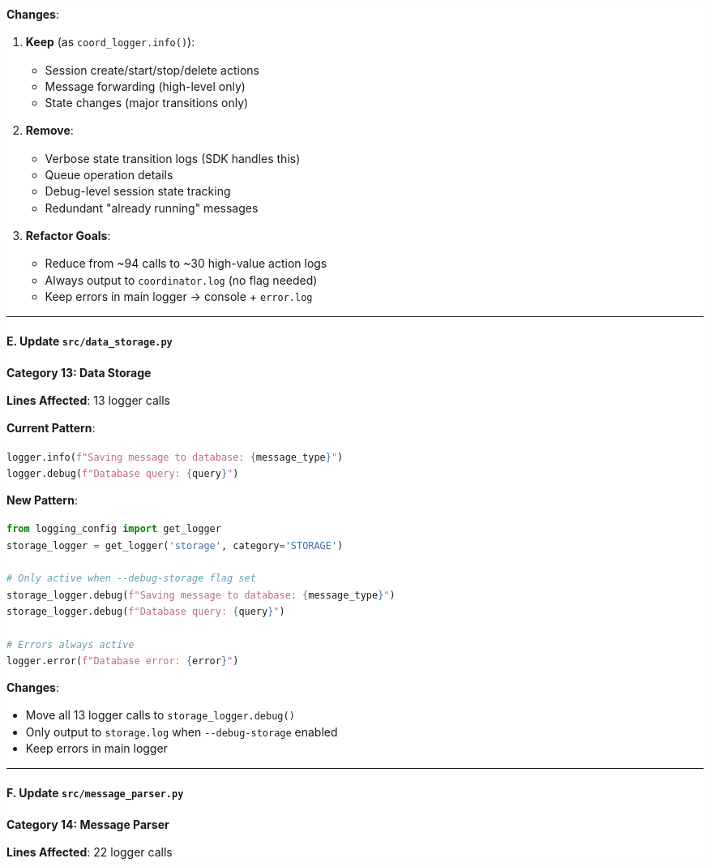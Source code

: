 **Changes**:
1. **Keep** (as `coord_logger.info()`):
   - Session create/start/stop/delete actions
   - Message forwarding (high-level only)
   - State changes (major transitions only)

2. **Remove**:
   - Verbose state transition logs (SDK handles this)
   - Queue operation details
   - Debug-level session state tracking
   - Redundant "already running" messages

3. **Refactor Goals**:
   - Reduce from ~94 calls to ~30 high-value action logs
   - Always output to `coordinator.log` (no flag needed)
   - Keep errors in main logger → console + `error.log`

---

#### E. Update `src/data_storage.py`

**Category 13: Data Storage**

**Lines Affected**: 13 logger calls

**Current Pattern**:
```python
logger.info(f"Saving message to database: {message_type}")
logger.debug(f"Database query: {query}")
```

**New Pattern**:
```python
from logging_config import get_logger
storage_logger = get_logger('storage', category='STORAGE')

# Only active when --debug-storage flag set
storage_logger.debug(f"Saving message to database: {message_type}")
storage_logger.debug(f"Database query: {query}")

# Errors always active
logger.error(f"Database error: {error}")
```

**Changes**:
- Move all 13 logger calls to `storage_logger.debug()`
- Only output to `storage.log` when `--debug-storage` enabled
- Keep errors in main logger

---

#### F. Update `src/message_parser.py`

**Category 14: Message Parser**

**Lines Affected**: 22 logger calls
